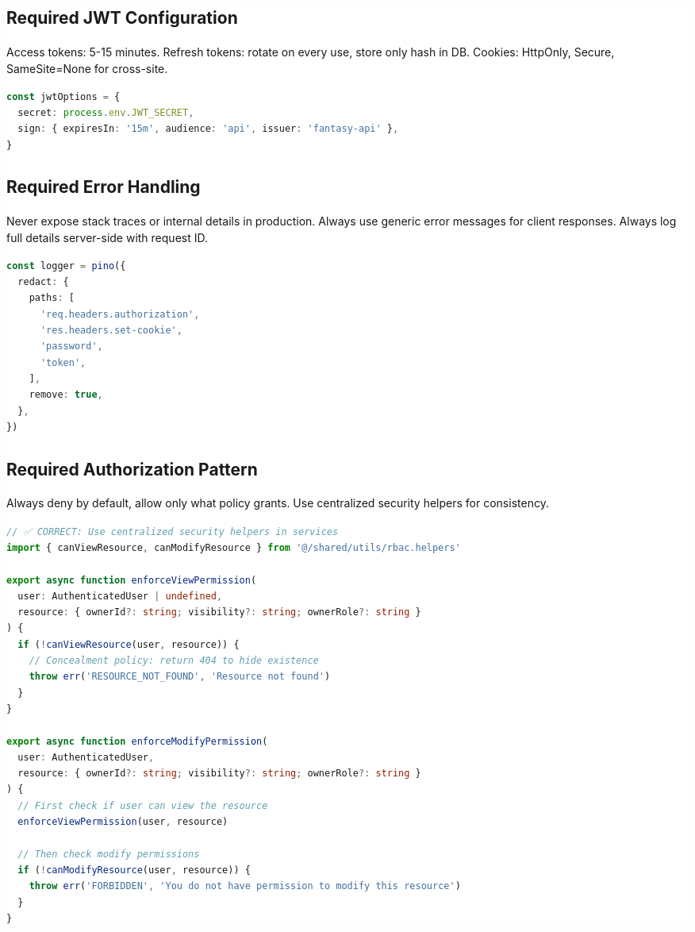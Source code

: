 ## Required JWT Configuration

Access tokens: 5-15 minutes. Refresh tokens: rotate on every use, store only
hash in DB. Cookies: HttpOnly, Secure, SameSite=None for cross-site.

```ts
const jwtOptions = {
  secret: process.env.JWT_SECRET,
  sign: { expiresIn: '15m', audience: 'api', issuer: 'fantasy-api' },
}
```

## Required Error Handling

Never expose stack traces or internal details in production. Always use generic
error messages for client responses. Always log full details server-side with
request ID.

```ts
const logger = pino({
  redact: {
    paths: [
      'req.headers.authorization',
      'res.headers.set-cookie',
      'password',
      'token',
    ],
    remove: true,
  },
})
```

## Required Authorization Pattern

Always deny by default, allow only what policy grants. Use centralized security
helpers for consistency.

```ts
// ✅ CORRECT: Use centralized security helpers in services
import { canViewResource, canModifyResource } from '@/shared/utils/rbac.helpers'

export async function enforceViewPermission(
  user: AuthenticatedUser | undefined,
  resource: { ownerId?: string; visibility?: string; ownerRole?: string }
) {
  if (!canViewResource(user, resource)) {
    // Concealment policy: return 404 to hide existence
    throw err('RESOURCE_NOT_FOUND', 'Resource not found')
  }
}

export async function enforceModifyPermission(
  user: AuthenticatedUser,
  resource: { ownerId?: string; visibility?: string; ownerRole?: string }
) {
  // First check if user can view the resource
  enforceViewPermission(user, resource)

  // Then check modify permissions
  if (!canModifyResource(user, resource)) {
    throw err('FORBIDDEN', 'You do not have permission to modify this resource')
  }
}
```
